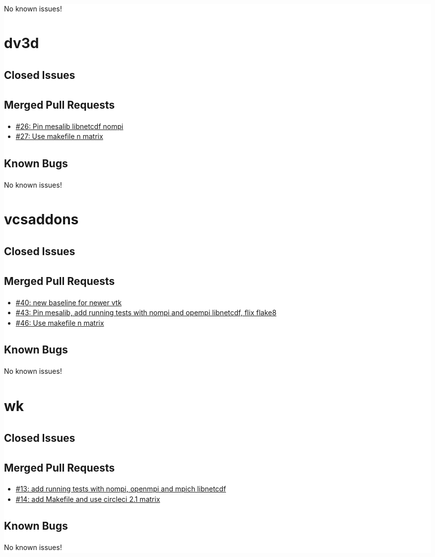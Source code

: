 No known issues!
 
# dv3d
 
## Closed Issues

## Merged Pull Requests

 * [#26: Pin mesalib libnetcdf nompi](https://github.com/CDAT/dv3d/pull/26)
 * [#27: Use makefile n matrix](https://github.com/CDAT/dv3d/pull/27)

## Known Bugs

No known issues!
 
# vcsaddons
 
## Closed Issues

## Merged Pull Requests

 * [#40: new baseline for newer vtk](https://github.com/CDAT/vcsaddons/pull/40)
 * [#43: Pin mesalib, add running tests with nompi and opempi libnetcdf, flix flake8](https://github.com/CDAT/vcsaddons/pull/43)
 * [#46: Use makefile n matrix](https://github.com/CDAT/vcsaddons/pull/46)

## Known Bugs

No known issues!
 
# wk
 
## Closed Issues

## Merged Pull Requests

 * [#13: add running tests with nompi, openmpi and mpich libnetcdf](https://github.com/CDAT/wk/pull/13)
 * [#14: add Makefile and use circleci 2.1 matrix](https://github.com/CDAT/wk/pull/14)

## Known Bugs

No known issues!

